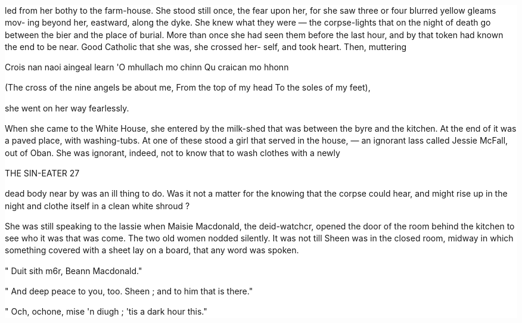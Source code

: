 led from her bothy to the farm-house. She 
stood still once, the fear upon her, for she 
saw three or four blurred yellow gleams mov- 
ing beyond her, eastward, along the dyke. 
She knew what they were — the corpse-lights 
that on the night of death go between the 
bier and the place of burial. More than once 
she had seen them before the last hour, and 
by that token had known the end to be near. 
Good Catholic that she was, she crossed her- 
self, and took heart. Then, muttering 

Crois nan naoi aingeal learn 
'O mhullach mo chinn 
Qu craican mo hhonn 

(The cross of the nine angels be about me, 
From the top of my head 
To the soles of my feet), 

she went on her way fearlessly. 

When she came to the White House, she 
entered by the milk-shed that was between 
the byre and the kitchen. At the end of it 
was a paved place, with washing-tubs. At 
one of these stood a girl that served in the 
house, — an ignorant lass called Jessie McFall, 
out of Oban. She was ignorant, indeed, not 
to know that to wash clothes with a newly 



THE SIN-EATER 27 

dead body near by was an ill thing to do. 
Was it not a matter for the knowing that the 
corpse could hear, and might rise up in the 
night and clothe itself in a clean white shroud ? 

She was still speaking to the lassie when 
Maisie Macdonald, the deid-watchcr, opened 
the door of the room behind the kitchen to 
see who it was that was come. The two old 
women nodded silently. It was not till Sheen 
was in the closed room, midway in which 
something covered with a sheet lay on a 
board, that any word was spoken. 

" Duit sith m6r, Beann Macdonald." 

" And deep peace to you, too. Sheen ; and 
to him that is there." 

" Och, ochone, mise 'n diugh ; 'tis a dark 
hour this." 
